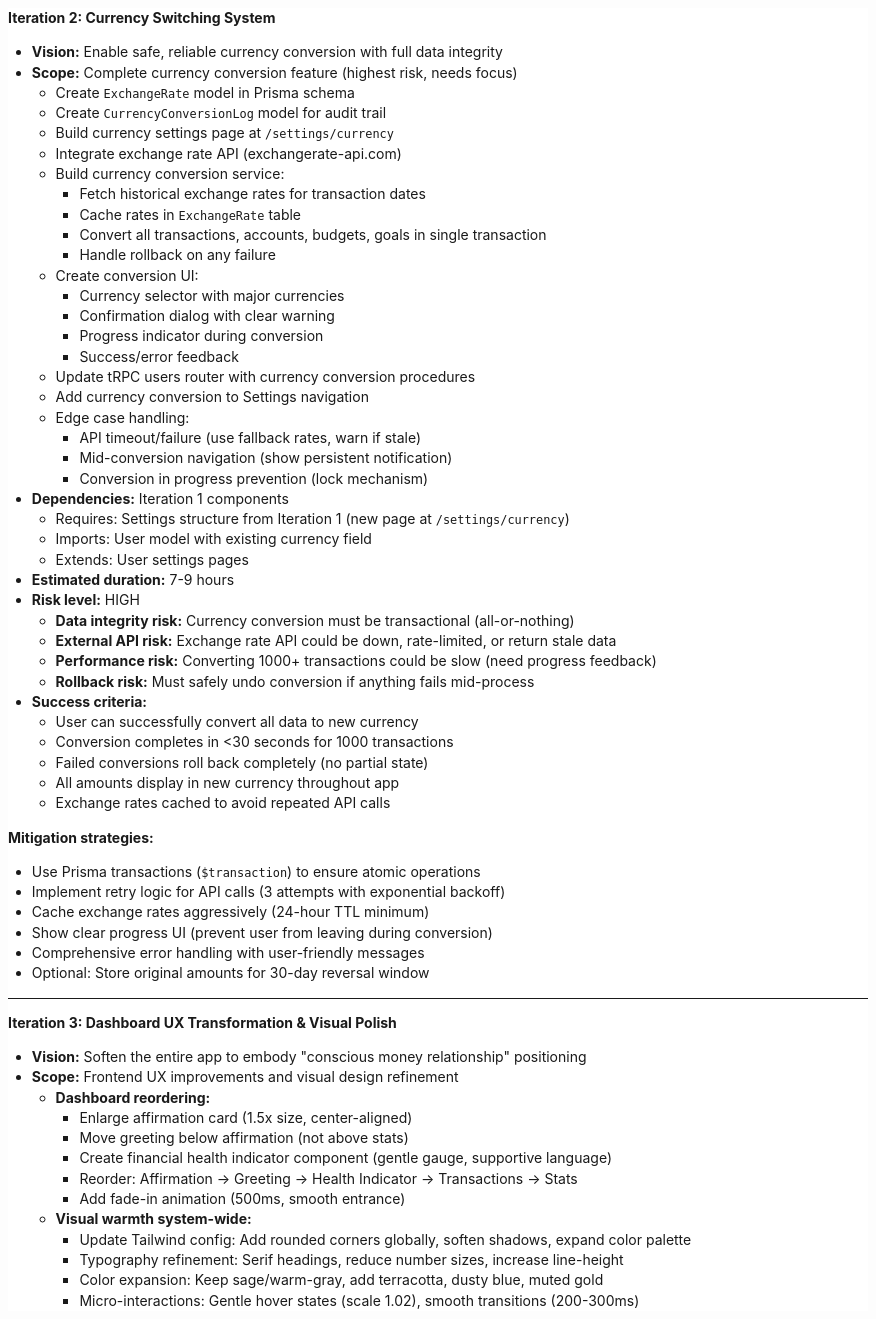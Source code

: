 
**Iteration 2: Currency Switching System**
- **Vision:** Enable safe, reliable currency conversion with full data integrity
- **Scope:** Complete currency conversion feature (highest risk, needs focus)
  - Create `ExchangeRate` model in Prisma schema
  - Create `CurrencyConversionLog` model for audit trail
  - Build currency settings page at `/settings/currency`
  - Integrate exchange rate API (exchangerate-api.com)
  - Build currency conversion service:
    - Fetch historical exchange rates for transaction dates
    - Cache rates in `ExchangeRate` table
    - Convert all transactions, accounts, budgets, goals in single transaction
    - Handle rollback on any failure
  - Create conversion UI:
    - Currency selector with major currencies
    - Confirmation dialog with clear warning
    - Progress indicator during conversion
    - Success/error feedback
  - Update tRPC users router with currency conversion procedures
  - Add currency conversion to Settings navigation
  - Edge case handling:
    - API timeout/failure (use fallback rates, warn if stale)
    - Mid-conversion navigation (show persistent notification)
    - Conversion in progress prevention (lock mechanism)
- **Dependencies:** Iteration 1 components
  - Requires: Settings structure from Iteration 1 (new page at `/settings/currency`)
  - Imports: User model with existing currency field
  - Extends: User settings pages
- **Estimated duration:** 7-9 hours
- **Risk level:** HIGH
  - **Data integrity risk:** Currency conversion must be transactional (all-or-nothing)
  - **External API risk:** Exchange rate API could be down, rate-limited, or return stale data
  - **Performance risk:** Converting 1000+ transactions could be slow (need progress feedback)
  - **Rollback risk:** Must safely undo conversion if anything fails mid-process
- **Success criteria:**
  - User can successfully convert all data to new currency
  - Conversion completes in <30 seconds for 1000 transactions
  - Failed conversions roll back completely (no partial state)
  - All amounts display in new currency throughout app
  - Exchange rates cached to avoid repeated API calls

**Mitigation strategies:**
- Use Prisma transactions (`$transaction`) to ensure atomic operations
- Implement retry logic for API calls (3 attempts with exponential backoff)
- Cache exchange rates aggressively (24-hour TTL minimum)
- Show clear progress UI (prevent user from leaving during conversion)
- Comprehensive error handling with user-friendly messages
- Optional: Store original amounts for 30-day reversal window

---

**Iteration 3: Dashboard UX Transformation & Visual Polish**
- **Vision:** Soften the entire app to embody "conscious money relationship" positioning
- **Scope:** Frontend UX improvements and visual design refinement
  - **Dashboard reordering:**
    - Enlarge affirmation card (1.5x size, center-aligned)
    - Move greeting below affirmation (not above stats)
    - Create financial health indicator component (gentle gauge, supportive language)
    - Reorder: Affirmation → Greeting → Health Indicator → Transactions → Stats
    - Add fade-in animation (500ms, smooth entrance)
  - **Visual warmth system-wide:**
    - Update Tailwind config: Add rounded corners globally, soften shadows, expand color palette
    - Typography refinement: Serif headings, reduce number sizes, increase line-height
    - Color expansion: Keep sage/warm-gray, add terracotta, dusty blue, muted gold
    - Micro-interactions: Gentle hover states (scale 1.02), smooth transitions (200-300ms)